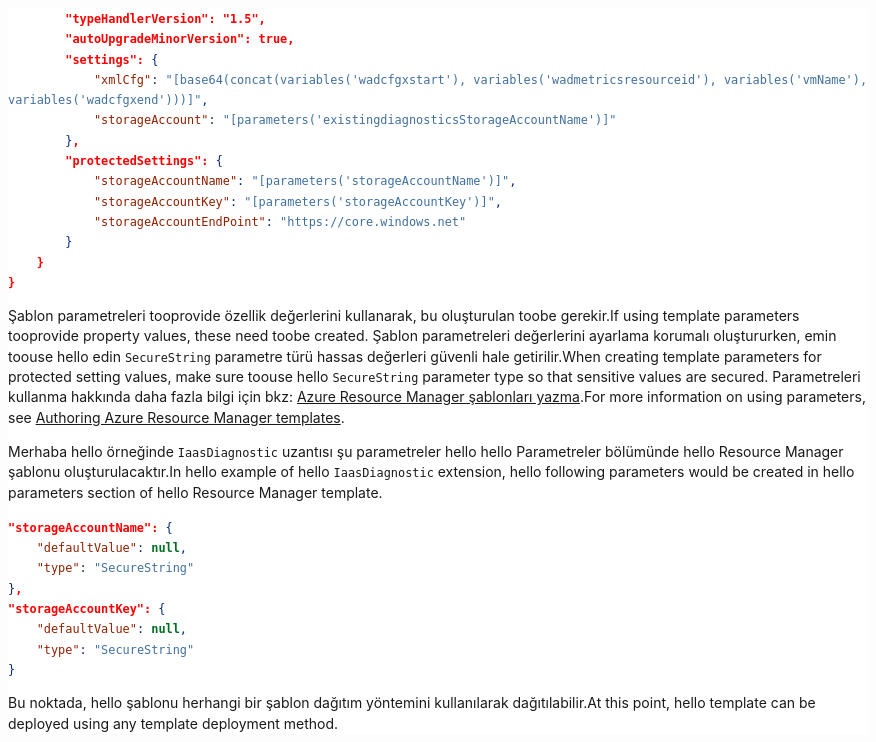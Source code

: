```json
        "typeHandlerVersion": "1.5",
        "autoUpgradeMinorVersion": true,
        "settings": {
            "xmlCfg": "[base64(concat(variables('wadcfgxstart'), variables('wadmetricsresourceid'), variables('vmName'), variables('wadcfgxend')))]",
            "storageAccount": "[parameters('existingdiagnosticsStorageAccountName')]"
        },
        "protectedSettings": {
            "storageAccountName": "[parameters('storageAccountName')]",
            "storageAccountKey": "[parameters('storageAccountKey')]",
            "storageAccountEndPoint": "https://core.windows.net"
        }
    }
}
```

<span data-ttu-id="7fb71-173">Şablon parametreleri tooprovide özellik değerlerini kullanarak, bu oluşturulan toobe gerekir.</span><span class="sxs-lookup"><span data-stu-id="7fb71-173">If using template parameters tooprovide property values, these need toobe created.</span></span> <span data-ttu-id="7fb71-174">Şablon parametreleri değerlerini ayarlama korumalı oluştururken, emin toouse hello edin `SecureString` parametre türü hassas değerleri güvenli hale getirilir.</span><span class="sxs-lookup"><span data-stu-id="7fb71-174">When creating template parameters for protected setting values, make sure toouse hello `SecureString` parameter type so that sensitive values are secured.</span></span> <span data-ttu-id="7fb71-175">Parametreleri kullanma hakkında daha fazla bilgi için bkz: [Azure Resource Manager şablonları yazma](../../resource-group-authoring-templates.md).</span><span class="sxs-lookup"><span data-stu-id="7fb71-175">For more information on using parameters, see [Authoring Azure Resource Manager templates](../../resource-group-authoring-templates.md).</span></span>

<span data-ttu-id="7fb71-176">Merhaba hello örneğinde `IaasDiagnostic` uzantısı şu parametreler hello hello Parametreler bölümünde hello Resource Manager şablonu oluşturulacaktır.</span><span class="sxs-lookup"><span data-stu-id="7fb71-176">In hello example of hello `IaasDiagnostic` extension, hello following parameters would be created in hello parameters section of hello Resource Manager template.</span></span>

```json
"storageAccountName": {
    "defaultValue": null,
    "type": "SecureString"
},
"storageAccountKey": {
    "defaultValue": null,
    "type": "SecureString"
}
```

<span data-ttu-id="7fb71-177">Bu noktada, hello şablonu herhangi bir şablon dağıtım yöntemini kullanılarak dağıtılabilir.</span><span class="sxs-lookup"><span data-stu-id="7fb71-177">At this point, hello template can be deployed using any template deployment method.</span></span>

